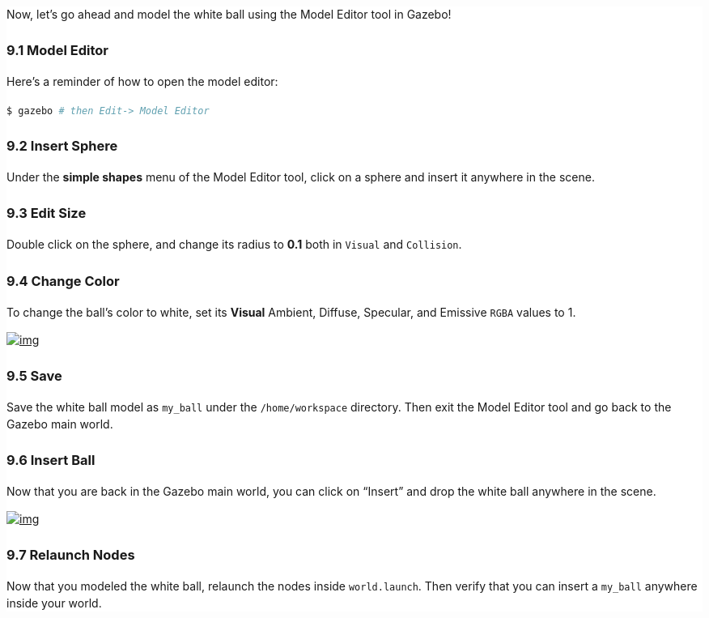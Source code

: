 Now, let’s go ahead and model the white ball using the Model Editor tool in Gazebo!

### 9.1 Model Editor

Here’s a reminder of how to open the model editor:

```sh
$ gazebo # then Edit-> Model Editor
```

### 9.2 Insert Sphere

Under the **simple shapes** menu of the Model Editor tool, click on a sphere and insert it anywhere in the scene.

### 9.3 Edit Size

Double click on the sphere, and change its radius to **0.1** both in `Visual` and `Collision`.

### 9.4 Change Color

To change the ball’s color to white, set its **Visual** Ambient, Diffuse, Specular, and Emissive `RGBA` values to 1.



[![img](https://video.udacity-data.com/topher/2018/November/5be4b3cf_model-a-ball/model-a-ball.png)](https://classroom.udacity.com/nanodegrees/nd209/parts/1f349ee0-9c40-4964-a6a8-4e0818a15fde/modules/d0fbb2f2-55d1-4217-8116-a52ac989c07f/lessons/21c5607d-1627-46da-a4b7-081e8366de5a/concepts/63d68142-bd6b-45d9-9943-3175a917aba7#)



### 9.5 Save

Save the white ball model as `my_ball` under the `/home/workspace` directory. Then exit the Model Editor tool and go back to the Gazebo main world.

### 9.6 Insert Ball

Now that you are back in the Gazebo main world, you can click on “Insert” and drop the white ball anywhere in the scene.



[![img](https://video.udacity-data.com/topher/2018/November/5be4b3e1_white-ball-empty-scene/white-ball-empty-scene.png)](https://classroom.udacity.com/nanodegrees/nd209/parts/1f349ee0-9c40-4964-a6a8-4e0818a15fde/modules/d0fbb2f2-55d1-4217-8116-a52ac989c07f/lessons/21c5607d-1627-46da-a4b7-081e8366de5a/concepts/63d68142-bd6b-45d9-9943-3175a917aba7#)



### 9.7 Relaunch Nodes

Now that you modeled the white ball, relaunch the nodes inside `world.launch`. Then verify that you can insert a `my_ball` anywhere inside your world.


